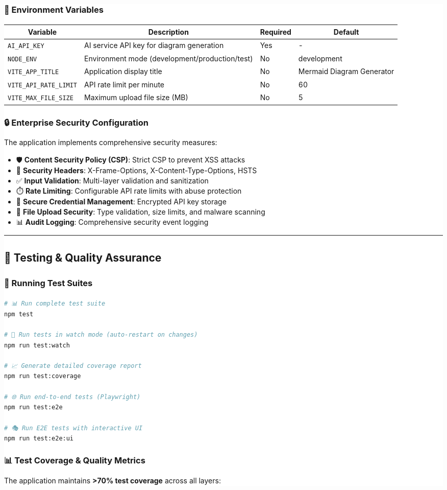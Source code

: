### 🔧 Environment Variables

| Variable | Description | Required | Default |
|----------|-------------|----------|---------|
| `AI_API_KEY` | AI service API key for diagram generation | Yes | - |
| `NODE_ENV` | Environment mode (development/production/test) | No | development |
| `VITE_APP_TITLE` | Application display title | No | Mermaid Diagram Generator |
| `VITE_API_RATE_LIMIT` | API rate limit per minute | No | 60 |
| `VITE_MAX_FILE_SIZE` | Maximum upload file size (MB) | No | 5 |

### 🔒 Enterprise Security Configuration

The application implements comprehensive security measures:

- 🛡️ **Content Security Policy (CSP)**: Strict CSP to prevent XSS attacks
- 🔐 **Security Headers**: X-Frame-Options, X-Content-Type-Options, HSTS
- ✅ **Input Validation**: Multi-layer validation and sanitization
- ⏱️ **Rate Limiting**: Configurable API rate limits with abuse protection
- 🔑 **Secure Credential Management**: Encrypted API key storage
- 🚫 **File Upload Security**: Type validation, size limits, and malware scanning
- 📊 **Audit Logging**: Comprehensive security event logging

---

## 🧪 Testing & Quality Assurance

### 🚀 Running Test Suites

```bash
# 📊 Run complete test suite
npm test

# 👀 Run tests in watch mode (auto-restart on changes)
npm run test:watch

# 📈 Generate detailed coverage report
npm run test:coverage

# 🌐 Run end-to-end tests (Playwright)
npm run test:e2e

# 🎭 Run E2E tests with interactive UI
npm run test:e2e:ui
```

### 📊 Test Coverage & Quality Metrics

The application maintains **>70% test coverage** across all layers:
